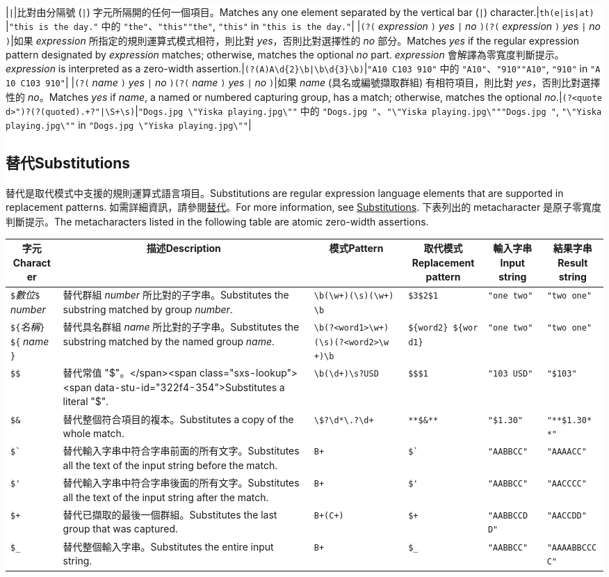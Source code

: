 |<code>&#124;</code>|<span data-ttu-id="322f4-331">比對由分隔號 (<code>&#124;</code>) 字元所隔開的任何一個項目。</span><span class="sxs-lookup"><span data-stu-id="322f4-331">Matches any one element separated by the vertical bar (<code>&#124;</code>) character.</span></span>|<code>th(e&#124;is&#124;at)</code>|<span data-ttu-id="322f4-332">`"this is the day."` 中的 `"the"`、`"this"`</span><span class="sxs-lookup"><span data-stu-id="322f4-332">`"the"`, `"this"` in `"this is the day."`</span></span>|
|<span data-ttu-id="322f4-333">`(?(` *expression* `)` *yes* <code>&#124;</code> *no* `)`</span><span class="sxs-lookup"><span data-stu-id="322f4-333">`(?(` *expression* `)` *yes* <code>&#124;</code> *no* `)`</span></span>|<span data-ttu-id="322f4-334">如果 *expression* 所指定的規則運算式模式相符，則比對 *yes*，否則比對選擇性的 *no* 部分。</span><span class="sxs-lookup"><span data-stu-id="322f4-334">Matches *yes* if the regular expression pattern designated by *expression* matches; otherwise, matches the optional *no* part.</span></span> <span data-ttu-id="322f4-335">*expression* 會解譯為零寬度判斷提示。</span><span class="sxs-lookup"><span data-stu-id="322f4-335">*expression* is interpreted as a zero-width assertion.</span></span>|<code>(?(A)A\d{2}\b&#124;\b\d{3}\b)</code>|<span data-ttu-id="322f4-336">`"A10 C103 910"` 中的 `"A10"`、`"910"`</span><span class="sxs-lookup"><span data-stu-id="322f4-336">`"A10"`, `"910"` in `"A10 C103 910"`</span></span>|
|<span data-ttu-id="322f4-337">`(?(` *name* `)` *yes* <code>&#124;</code> *no* `)`</span><span class="sxs-lookup"><span data-stu-id="322f4-337">`(?(` *name* `)` *yes* <code>&#124;</code> *no* `)`</span></span>|<span data-ttu-id="322f4-338">如果 *name* (具名或編號擷取群組) 有相符項目，則比對 *yes*，否則比對選擇性的 *no*。</span><span class="sxs-lookup"><span data-stu-id="322f4-338">Matches *yes* if *name*, a named or numbered capturing group, has a match; otherwise, matches the optional *no*.</span></span>|<code>(?&lt;quoted&gt;&quot;)?(?(quoted).+?&quot;&#124;\S+\s)</code>|<span data-ttu-id="322f4-339">`"Dogs.jpg \"Yiska playing.jpg\""` 中的 `"Dogs.jpg "`、`"\"Yiska playing.jpg\""`</span><span class="sxs-lookup"><span data-stu-id="322f4-339">`"Dogs.jpg "`, `"\"Yiska playing.jpg\""` in `"Dogs.jpg \"Yiska playing.jpg\""`</span></span>|

## <a name="substitutions"></a><span data-ttu-id="322f4-340">替代</span><span class="sxs-lookup"><span data-stu-id="322f4-340">Substitutions</span></span>

<span data-ttu-id="322f4-341">替代是取代模式中支援的規則運算式語言項目。</span><span class="sxs-lookup"><span data-stu-id="322f4-341">Substitutions are regular expression language elements that are supported in replacement patterns.</span></span> <span data-ttu-id="322f4-342">如需詳細資訊，請參閱[替代](substitutions-in-regular-expressions.md)。</span><span class="sxs-lookup"><span data-stu-id="322f4-342">For more information, see [Substitutions](substitutions-in-regular-expressions.md).</span></span> <span data-ttu-id="322f4-343">下表列出的 metacharacter 是原子零寬度判斷提示。</span><span class="sxs-lookup"><span data-stu-id="322f4-343">The metacharacters listed in the following table are atomic zero-width assertions.</span></span>

|<span data-ttu-id="322f4-344">字元</span><span class="sxs-lookup"><span data-stu-id="322f4-344">Character</span></span>|<span data-ttu-id="322f4-345">描述</span><span class="sxs-lookup"><span data-stu-id="322f4-345">Description</span></span>|<span data-ttu-id="322f4-346">模式</span><span class="sxs-lookup"><span data-stu-id="322f4-346">Pattern</span></span>|<span data-ttu-id="322f4-347">取代模式</span><span class="sxs-lookup"><span data-stu-id="322f4-347">Replacement pattern</span></span>|<span data-ttu-id="322f4-348">輸入字串</span><span class="sxs-lookup"><span data-stu-id="322f4-348">Input string</span></span>|<span data-ttu-id="322f4-349">結果字串</span><span class="sxs-lookup"><span data-stu-id="322f4-349">Result string</span></span>|
|---------------|-----------------|-------------|-------------------------|------------------|-------------------|
|<span data-ttu-id="322f4-350">`$`*數位*</span><span class="sxs-lookup"><span data-stu-id="322f4-350">`$` *number*</span></span>|<span data-ttu-id="322f4-351">替代群組 *number* 所比對的子字串。</span><span class="sxs-lookup"><span data-stu-id="322f4-351">Substitutes the substring matched by group *number*.</span></span>|`\b(\w+)(\s)(\w+)\b`|`$3$2$1`|`"one two"`|`"two one"`|
|<span data-ttu-id="322f4-352">`${`*名稱*`}`</span><span class="sxs-lookup"><span data-stu-id="322f4-352">`${` *name* `}`</span></span>|<span data-ttu-id="322f4-353">替代具名群組 *name* 所比對的子字串。</span><span class="sxs-lookup"><span data-stu-id="322f4-353">Substitutes the substring matched by the named group *name*.</span></span>|`\b(?<word1>\w+)(\s)(?<word2>\w+)\b`|`${word2} ${word1}`|`"one two"`|`"two one"`|
|`$$`|<span data-ttu-id="322f4-354">替代常值 "$"。</span><span class="sxs-lookup"><span data-stu-id="322f4-354">Substitutes a literal "$".</span></span>|`\b(\d+)\s?USD`|`$$$1`|`"103 USD"`|`"$103"`|
|`$&`|<span data-ttu-id="322f4-355">替代整個符合項目的複本。</span><span class="sxs-lookup"><span data-stu-id="322f4-355">Substitutes a copy of the whole match.</span></span>|`\$?\d*\.?\d+`|`**$&**`|`"$1.30"`|`"**$1.30**"`|
|``$` ``|<span data-ttu-id="322f4-356">替代輸入字串中符合字串前面的所有文字。</span><span class="sxs-lookup"><span data-stu-id="322f4-356">Substitutes all the text of the input string before the match.</span></span>|`B+`|``$` ``|`"AABBCC"`|`"AAAACC"`|
|`$'`|<span data-ttu-id="322f4-357">替代輸入字串中符合字串後面的所有文字。</span><span class="sxs-lookup"><span data-stu-id="322f4-357">Substitutes all the text of the input string after the match.</span></span>|`B+`|`$'`|`"AABBCC"`|`"AACCCC"`|
|`$+`|<span data-ttu-id="322f4-358">替代已擷取的最後一個群組。</span><span class="sxs-lookup"><span data-stu-id="322f4-358">Substitutes the last group that was captured.</span></span>|`B+(C+)`|`$+`|`"AABBCCDD"`|`"AACCDD"`|
|`$_`|<span data-ttu-id="322f4-359">替代整個輸入字串。</span><span class="sxs-lookup"><span data-stu-id="322f4-359">Substitutes the entire input string.</span></span>|`B+`|`$_`|`"AABBCC"`|`"AAAABBCCCC"`|
